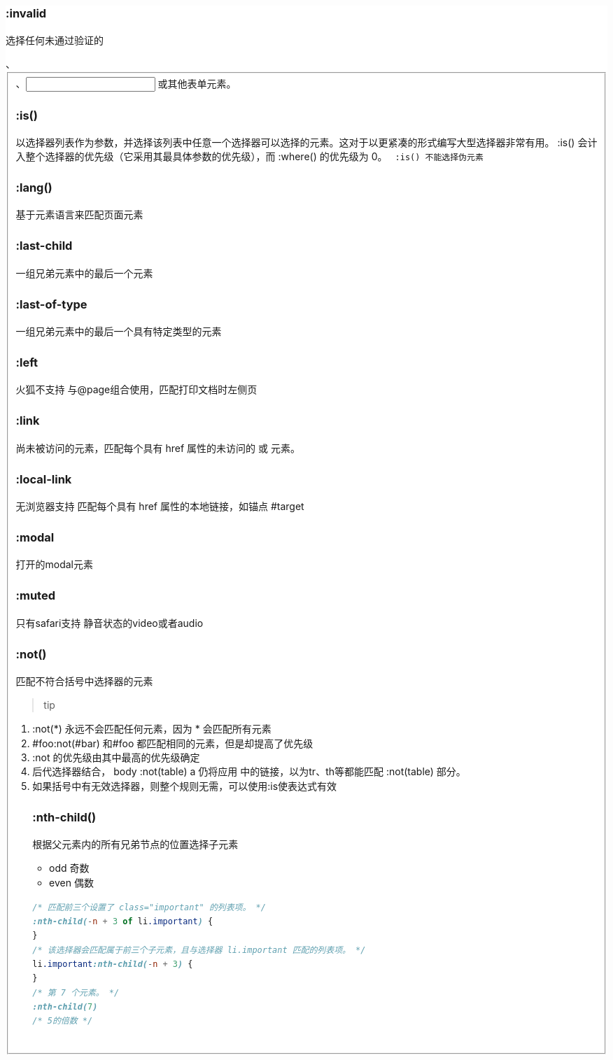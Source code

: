 
 ### :invalid
 选择任何未通过验证的 <form>、<fieldset>、<input> 或其他表单元素。


 ### :is()
 以选择器列表作为参数，并选择该列表中任意一个选择器可以选择的元素。这对于以更紧凑的形式编写大型选择器非常有用。
 :is() 会计入整个选择器的优先级（它采用其最具体参数的优先级），而 :where() 的优先级为 0。
` :is() 不能选择伪元素`
### :lang()
基于元素语言来匹配页面元素


### :last-child
一组兄弟元素中的最后一个元素

### :last-of-type
一组兄弟元素中的最后一个具有特定类型的元素

### :left
火狐不支持
与@page组合使用，匹配打印文档时左侧页

### :link
尚未被访问的元素，匹配每个具有 href 属性的未访问的 <a> 或 <area> 元素。


### :local-link
无浏览器支持
匹配每个具有 href 属性的本地链接，如锚点 #target


### :modal
打开的modal元素

### :muted
只有safari支持
静音状态的video或者audio

### :not()
匹配不符合括号中选择器的元素
> tip
1. :not(*) 永远不会匹配任何元素，因为 * 会匹配所有元素
2. #foo:not(#bar) 和#foo 都匹配相同的元素，但是却提高了优先级
3. :not 的优先级由其中最高的优先级确定
4. 后代选择器结合， body :not(table) a 仍将应用 <table> 中的链接，以为tr、th等都能匹配 :not(table) 部分。
5. 如果括号中有无效选择器，则整个规则无需，可以使用:is使表达式有效

### :nth-child()
根据父元素内的所有兄弟节点的位置选择子元素
- odd 奇数
- even 偶数
```css
/* 匹配前三个设置了 class="important" 的列表项。 */
:nth-child(-n + 3 of li.important) {
}
/* 该选择器会匹配属于前三个子元素，且与选择器 li.important 匹配的列表项。 */
li.important:nth-child(-n + 3) {
}
/* 第 7 个元素。 */
:nth-child(7)
/* 5的倍数 */
```
